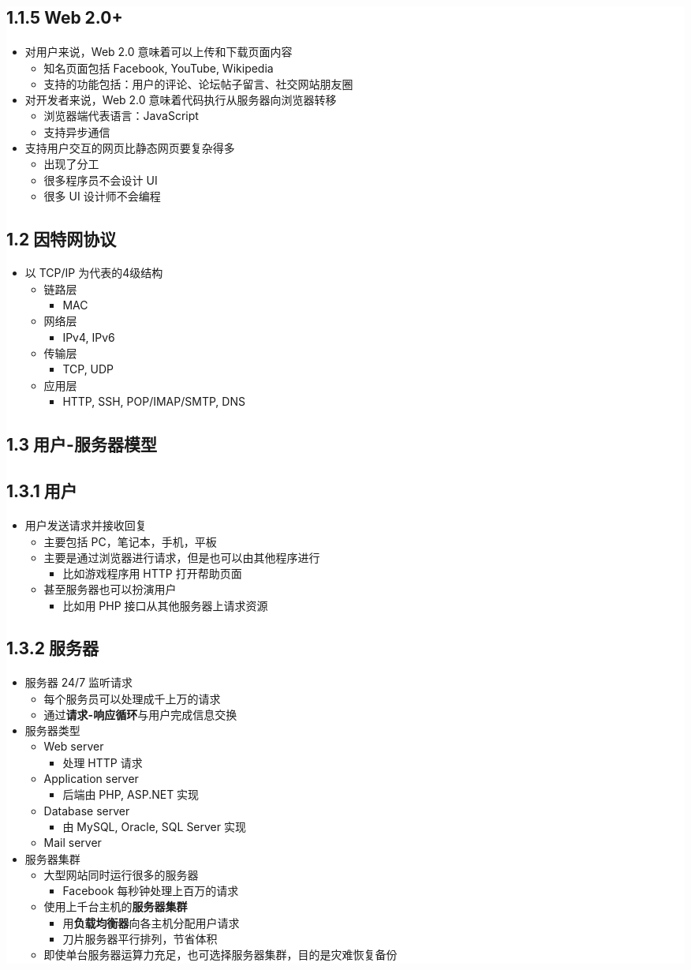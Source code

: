 1.1.5 Web 2.0+
-
- 对用户来说，Web 2.0 意味着可以上传和下载页面内容
	- 知名页面包括 Facebook, YouTube, Wikipedia
	- 支持的功能包括：用户的评论、论坛帖子留言、社交网站朋友圈
- 对开发者来说，Web 2.0 意味着代码执行从服务器向浏览器转移
	- 浏览器端代表语言：JavaScript
	- 支持异步通信
- 支持用户交互的网页比静态网页要复杂得多
	- 出现了分工
	- 很多程序员不会设计 UI
	- 很多 UI 设计师不会编程

1.2 因特网协议
-
- 以 TCP/IP 为代表的4级结构
	- 链路层
		- MAC
	- 网络层
		- IPv4, IPv6
	- 传输层
		- TCP, UDP
	- 应用层
		- HTTP, SSH, POP/IMAP/SMTP, DNS

1.3 用户-服务器模型
-

1.3.1 用户
-
- 用户发送请求并接收回复
	- 主要包括 PC，笔记本，手机，平板
	- 主要是通过浏览器进行请求，但是也可以由其他程序进行
		- 比如游戏程序用 HTTP 打开帮助页面
	- 甚至服务器也可以扮演用户
		- 比如用 PHP 接口从其他服务器上请求资源
		
1.3.2 服务器
-
- 服务器 24/7 监听请求
	- 每个服务员可以处理成千上万的请求
	- 通过**请求-响应循环**与用户完成信息交换
- 服务器类型
	- Web server
		- 处理 HTTP 请求
	- Application server
		- 后端由 PHP, ASP.NET 实现
	- Database server
		- 由 MySQL, Oracle, SQL Server 实现
	- Mail server
- 服务器集群
	- 大型网站同时运行很多的服务器
		- Facebook 每秒钟处理上百万的请求
	- 使用上千台主机的**服务器集群**
		- 用**负载均衡器**向各主机分配用户请求
		- 刀片服务器平行排列，节省体积
	- 即使单台服务器运算力充足，也可选择服务器集群，目的是灾难恢复备份
